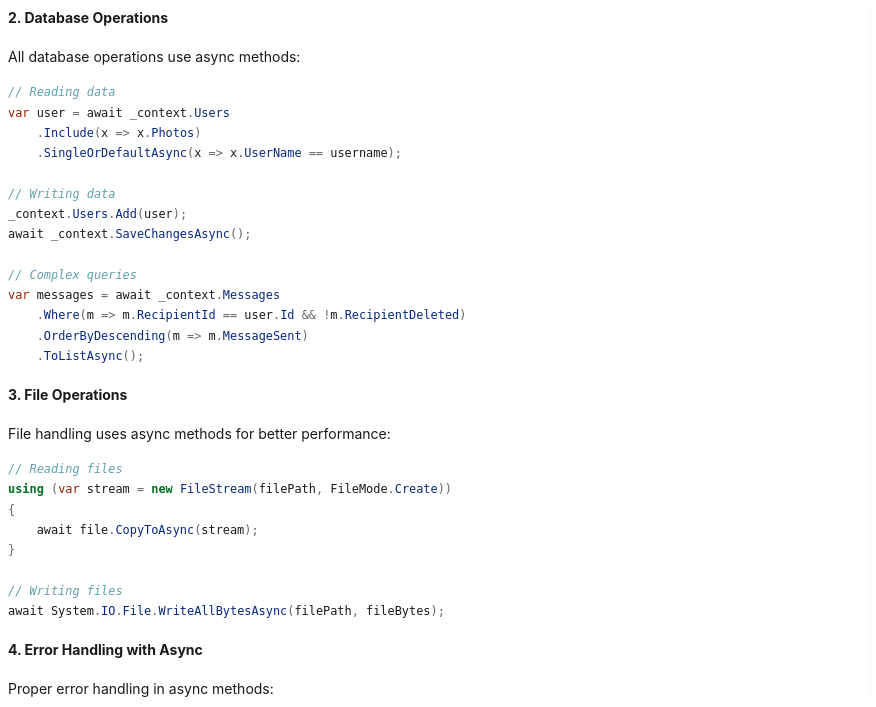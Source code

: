 #### 2. Database Operations
All database operations use async methods:

```csharp
// Reading data
var user = await _context.Users
    .Include(x => x.Photos)
    .SingleOrDefaultAsync(x => x.UserName == username);

// Writing data
_context.Users.Add(user);
await _context.SaveChangesAsync();

// Complex queries
var messages = await _context.Messages
    .Where(m => m.RecipientId == user.Id && !m.RecipientDeleted)
    .OrderByDescending(m => m.MessageSent)
    .ToListAsync();
```

#### 3. File Operations
File handling uses async methods for better performance:

```csharp
// Reading files
using (var stream = new FileStream(filePath, FileMode.Create))
{
    await file.CopyToAsync(stream);
}

// Writing files
await System.IO.File.WriteAllBytesAsync(filePath, fileBytes);
```

#### 4. Error Handling with Async
Proper error handling in async methods:

```